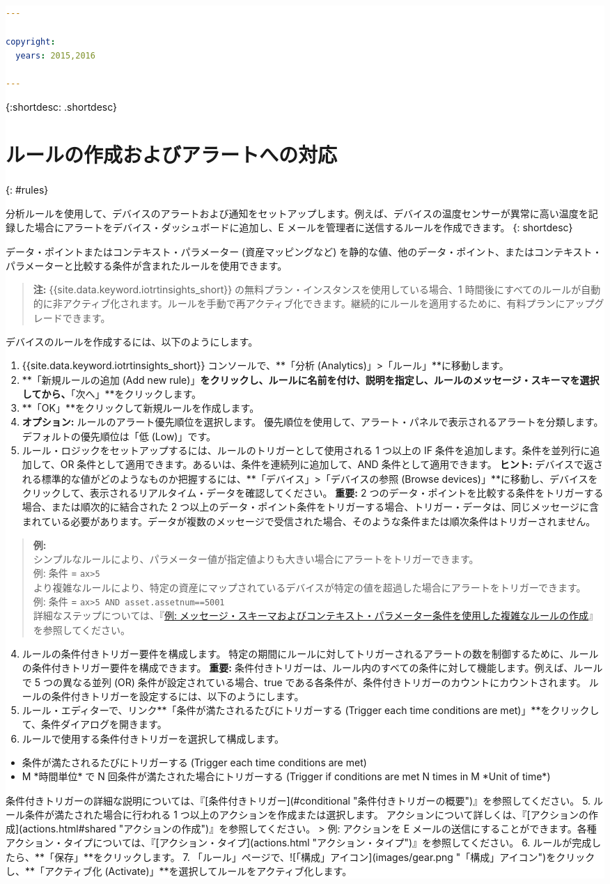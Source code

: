 ```yaml
---

copyright:
  years: 2015,2016

---
```


{:shortdesc: .shortdesc}

# ルールの作成およびアラートへの対応
{: #rules}

分析ルールを使用して、デバイスのアラートおよび通知をセットアップします。例えば、デバイスの温度センサーが異常に高い温度を記録した場合にアラートをデバイス・ダッシュボードに追加し、E メールを管理者に送信するルールを作成できます。
{: shortdesc}

データ・ポイントまたはコンテキスト・パラメーター (資産マッピングなど) を静的な値、他のデータ・ポイント、またはコンテキスト・パラメーターと比較する条件が含まれたルールを使用できます。

>**注:** {{site.data.keyword.iotrtinsights_short}} の無料プラン・インスタンスを使用している場合、1 時間後にすべてのルールが自動的に非アクティブ化されます。ルールを手動で再アクティブ化できます。継続的にルールを適用するために、有料プランにアップグレードできます。

デバイスのルールを作成するには、以下のようにします。
1. {{site.data.keyword.iotrtinsights_short}}  コンソールで、**「分析 (Analytics)」>「ルール」**に移動します。
2. **「新規ルールの追加 (Add new rule)」**をクリックし、ルールに名前を付け、説明を指定し、ルールのメッセージ・スキーマを選択してから、**「次へ」**をクリックします。  
3. **「OK」**をクリックして新規ルールを作成します。
3. **オプション:** ルールのアラート優先順位を選択します。
優先順位を使用して、アラート・パネルで表示されるアラートを分類します。デフォルトの優先順位は「低 (Low)」です。
3. ルール・ロジックをセットアップするには、ルールのトリガーとして使用される 1 つ以上の IF 条件を追加します。条件を並列行に追加して、OR 条件として適用できます。あるいは、条件を連続列に追加して、AND 条件として適用できます。
**ヒント:** デバイスで返される標準的な値がどのようなものか把握するには、**「デバイス」>「デバイスの参照 (Browse devices)」**に移動し、デバイスをクリックして、表示されるリアルタイム・データを確認してください。
**重要:** 2 つのデータ・ポイントを比較する条件をトリガーする場合、または順次的に結合された 2 つ以上のデータ・ポイント条件をトリガーする場合、トリガー・データは、同じメッセージに含まれている必要があります。データが複数のメッセージで受信された場合、そのような条件または順次条件はトリガーされません。  
> **例:**   
シンプルなルールにより、パラメーター値が指定値よりも大きい場合にアラートをトリガーできます。  
例: 条件 = `ax>5`  
より複雑なルールにより、特定の資産にマップされているデバイスが特定の値を超過した場合にアラートをトリガーできます。  
例: 条件 = `ax>5 AND asset.assetnum==5001`   
詳細なステップについては、『[例: メッセージ・スキーマおよびコンテキスト・パラメーター条件を使用した複雑なルールの作成](#complex "例: メッセージ・スキーマおよびコンテキスト・パラメーター条件を使用した複雑なルールの作成")』を参照してください。  
4. ルールの条件付きトリガー要件を構成します。
特定の期間にルールに対してトリガーされるアラートの数を制御するために、ルールの条件付きトリガー要件を構成できます。
**重要:** 条件付きトリガーは、ルール内のすべての条件に対して機能します。例えば、ルールで 5 つの異なる並列 (OR) 条件が設定されている場合、true である各条件が、条件付きトリガーのカウントにカウントされます。
ルールの条件付きトリガーを設定するには、以下のようにします。
 1. ルール・エディターで、リンク**「条件が満たされるたびにトリガーする (Trigger each time conditions are met)」**をクリックして、条件ダイアログを開きます。
 2. ルールで使用する条件付きトリガーを選択して構成します。
 <ul>
 <li>条件が満たされるたびにトリガーする (Trigger each time conditions are met)</li>
 <li>M *時間単位* で N 回条件が満たされた場合にトリガーする (Trigger if conditions are met N times in M *Unit of time*)</li>
 </ul>  
 条件付きトリガーの詳細な説明については、『[条件付きトリガー](#conditional "条件付きトリガーの概要")』を参照してください。
5. ルール条件が満たされた場合に行われる 1 つ以上のアクションを作成または選択します。
アクションについて詳しくは、『[アクションの作成](actions.html#shared "アクションの作成")』を参照してください。   
 > 例: アクションを E メールの送信にすることができます。各種アクション・タイプについては、『[アクション・タイプ](actions.html "アクション・タイプ")』を参照してください。
6. ルールが完成したら、**「保存」**をクリックします。
7. 「ルール」ページで、![「構成」アイコン](images/gear.png "「構成」アイコン")をクリックし、**「アクティブ化 (Activate)」**を選択してルールをアクティブ化します。
